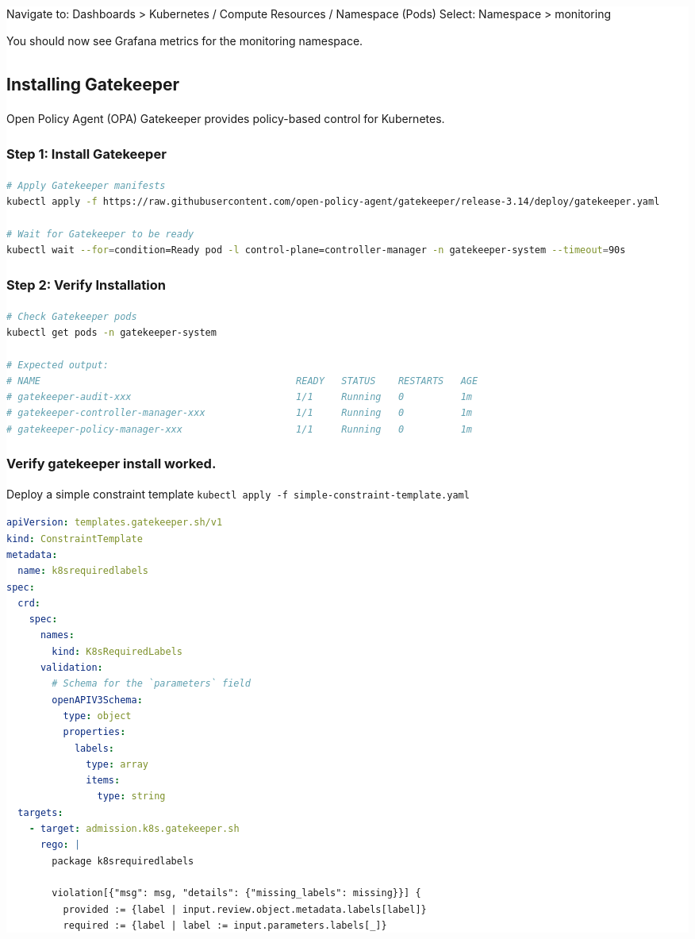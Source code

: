 Navigate to: Dashboards > Kubernetes / Compute Resources / Namespace (Pods)
Select: Namespace > monitoring

You should now see Grafana metrics for the monitoring namespace.

## Installing Gatekeeper

Open Policy Agent (OPA) Gatekeeper provides policy-based control for Kubernetes.

### Step 1: Install Gatekeeper

```bash
# Apply Gatekeeper manifests
kubectl apply -f https://raw.githubusercontent.com/open-policy-agent/gatekeeper/release-3.14/deploy/gatekeeper.yaml

# Wait for Gatekeeper to be ready
kubectl wait --for=condition=Ready pod -l control-plane=controller-manager -n gatekeeper-system --timeout=90s
```

### Step 2: Verify Installation

```bash
# Check Gatekeeper pods
kubectl get pods -n gatekeeper-system

# Expected output:
# NAME                                             READY   STATUS    RESTARTS   AGE
# gatekeeper-audit-xxx                             1/1     Running   0          1m
# gatekeeper-controller-manager-xxx                1/1     Running   0          1m
# gatekeeper-policy-manager-xxx                    1/1     Running   0          1m
```

### Verify gatekeeper install worked.

Deploy a simple constraint template
`kubectl apply -f simple-constraint-template.yaml`

``` yaml
apiVersion: templates.gatekeeper.sh/v1
kind: ConstraintTemplate
metadata:
  name: k8srequiredlabels
spec:
  crd:
    spec:
      names:
        kind: K8sRequiredLabels
      validation:
        # Schema for the `parameters` field
        openAPIV3Schema:
          type: object
          properties:
            labels:
              type: array
              items:
                type: string
  targets:
    - target: admission.k8s.gatekeeper.sh
      rego: |
        package k8srequiredlabels

        violation[{"msg": msg, "details": {"missing_labels": missing}}] {
          provided := {label | input.review.object.metadata.labels[label]}
          required := {label | label := input.parameters.labels[_]}
```